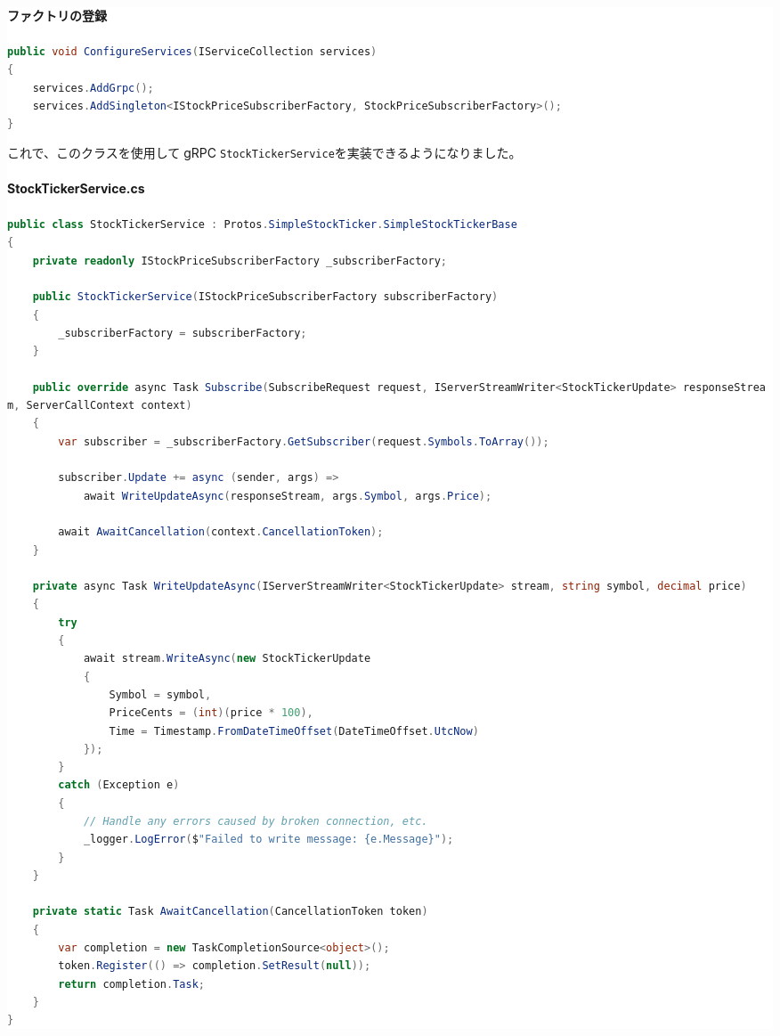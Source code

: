 #### <a name="register-the-factory"></a>ファクトリの登録

```csharp
public void ConfigureServices(IServiceCollection services)
{
    services.AddGrpc();
    services.AddSingleton<IStockPriceSubscriberFactory, StockPriceSubscriberFactory>();
}
```

これで、このクラスを使用して gRPC `StockTickerService`を実装できるようになりました。

#### <a name="stocktickerservicecs"></a>StockTickerService.cs

```csharp
public class StockTickerService : Protos.SimpleStockTicker.SimpleStockTickerBase
{
    private readonly IStockPriceSubscriberFactory _subscriberFactory;

    public StockTickerService(IStockPriceSubscriberFactory subscriberFactory)
    {
        _subscriberFactory = subscriberFactory;
    }

    public override async Task Subscribe(SubscribeRequest request, IServerStreamWriter<StockTickerUpdate> responseStream, ServerCallContext context)
    {
        var subscriber = _subscriberFactory.GetSubscriber(request.Symbols.ToArray());

        subscriber.Update += async (sender, args) =>
            await WriteUpdateAsync(responseStream, args.Symbol, args.Price);

        await AwaitCancellation(context.CancellationToken);
    }

    private async Task WriteUpdateAsync(IServerStreamWriter<StockTickerUpdate> stream, string symbol, decimal price)
    {
        try
        {
            await stream.WriteAsync(new StockTickerUpdate
            {
                Symbol = symbol,
                PriceCents = (int)(price * 100),
                Time = Timestamp.FromDateTimeOffset(DateTimeOffset.UtcNow)
            });
        }
        catch (Exception e)
        {
            // Handle any errors caused by broken connection, etc.
            _logger.LogError($"Failed to write message: {e.Message}");
        }
    }

    private static Task AwaitCancellation(CancellationToken token)
    {
        var completion = new TaskCompletionSource<object>();
        token.Register(() => completion.SetResult(null));
        return completion.Task;
    }
}
```

